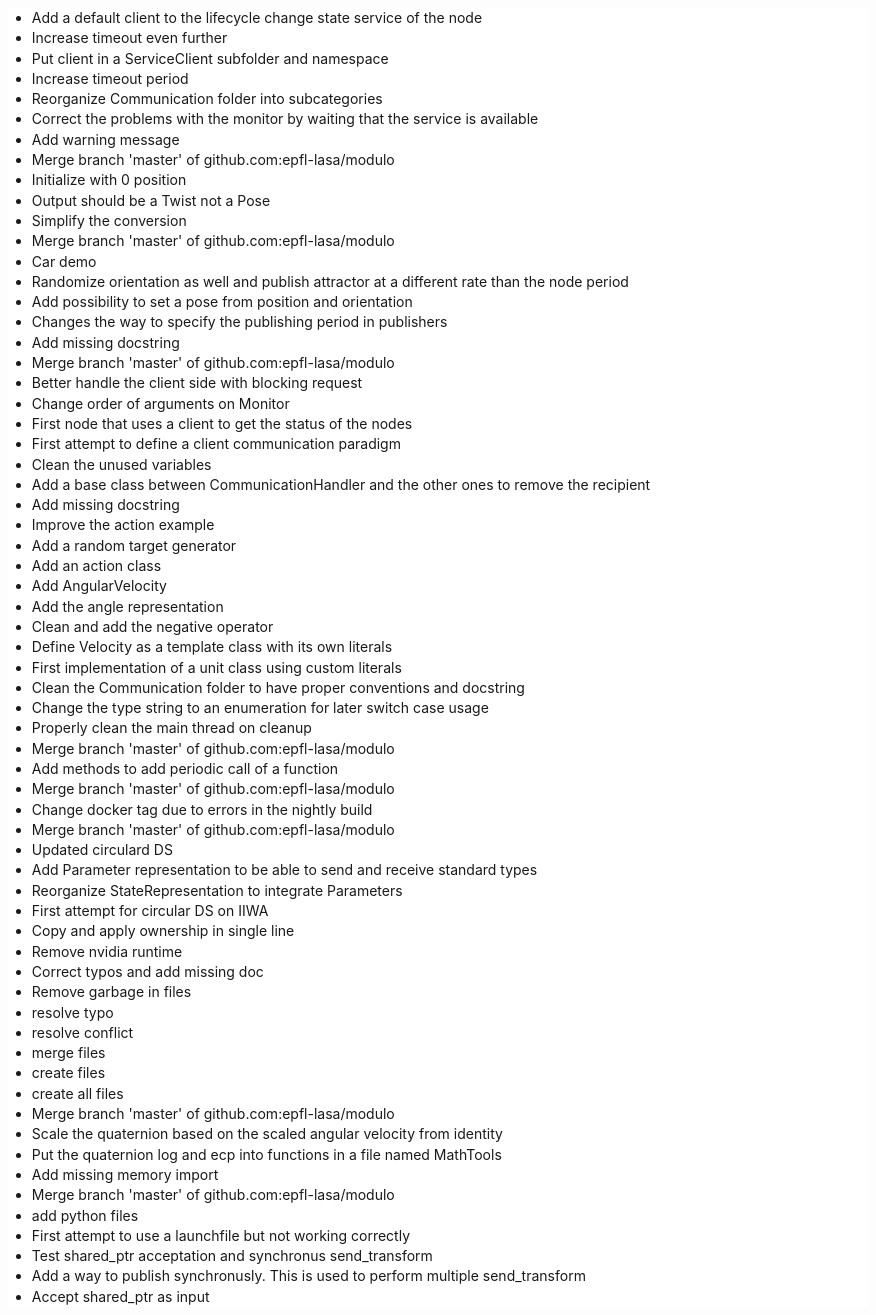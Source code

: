   - Add a default client to the lifecycle change state service of the node
  - Increase timeout even further
  - Put client in a ServiceClient subfolder and namespace
  - Increase timeout period
  - Reorganize Communication folder into subcategories
  - Correct the problems with the monitor by waiting that the service is available
  - Add warning message
  - Merge branch 'master' of github.com:epfl-lasa/modulo
  - Initialize with 0 position
  - Output should be a Twist not a Pose
  - Simplify the conversion
  - Merge branch 'master' of github.com:epfl-lasa/modulo
  - Car demo
  - Randomize orientation as well and publish attractor at a different rate than the node period
  - Add possibility to set a pose from position and orientation
  - Changes the way to specify the publishing period in publishers
  - Add missing docstring
  - Merge branch 'master' of github.com:epfl-lasa/modulo
  - Better handle the client side with blocking request
  - Change order of arguments on Monitor
  - First node that uses a client to get the status of the nodes
  - First attempt to define a client communication paradigm
  - Clean the unused variables
  - Add a base class between CommunicationHandler and the other ones to remove the recipient
  - Add missing docstring
  - Improve the action example
  - Add a random target generator
  - Add an action class
  - Add AngularVelocity
  - Add the angle representation
  - Clean and add the negative operator
  - Define Velocity as a template class with its own literals
  - First implementation of a unit class using custom literals
  - Clean the Communication folder to have proper conventions and docstring
  - Change the type string to an enumeration for later switch case usage
  - Properly clean the main thread on cleanup
  - Merge branch 'master' of github.com:epfl-lasa/modulo
  - Add methods to add periodic call of a function
  - Merge branch 'master' of github.com:epfl-lasa/modulo
  - Change docker tag due to errors in the nightly build
  - Merge branch 'master' of github.com:epfl-lasa/modulo
  - Updated circulard DS
  - Add Parameter representation to be able to send and receive standard types
  - Reorganize StateRepresentation to integrate Parameters
  - First attempt for circular DS on IIWA
  - Copy and apply ownership in single line
  - Remove nvidia runtime
  - Correct typos and add missing doc
  - Remove garbage in files
  - resolve typo
  - resolve conflict
  - merge files
  - create files
  - create all files
  - Merge branch 'master' of github.com:epfl-lasa/modulo
  - Scale the quaternion based on the scaled angular velocity from identity
  - Put the quaternion log and ecp into functions in a file named MathTools
  - Add missing memory import
  - Merge branch 'master' of github.com:epfl-lasa/modulo
  - add python files
  - First attempt to use a launchfile but not working correctly
  - Test shared_ptr acceptation and synchronus send_transform
  - Add a way to publish synchronusly. This is used to perform multiple send_transform
  - Accept shared_ptr as input